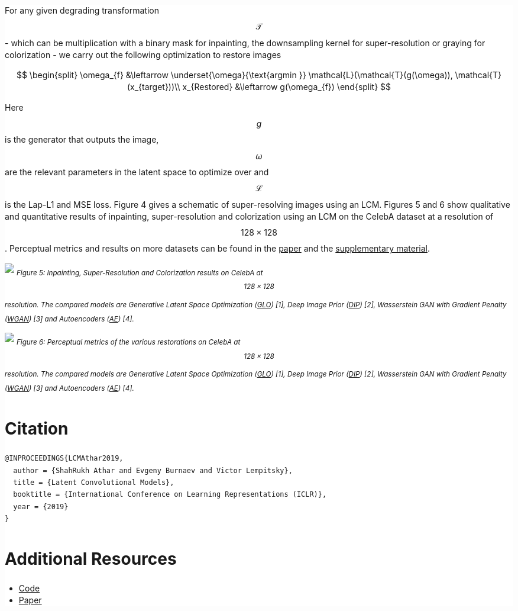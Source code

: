 For any given degrading transformation $$\mathcal{T}$$ - which can be multiplication with a binary mask for inpainting, the downsampling kernel for super-resolution or  graying for colorization - we carry out the following optimization to restore images

$$
    \begin{split}
        \omega_{f} &\leftarrow \underset{\omega}{\text{argmin }} \mathcal{L}(\mathcal{T}(g(\omega)), \mathcal{T}(x_{target}))\\
        x_{Restored} &\leftarrow g(\omega_{f})
    \end{split}
$$


Here  $$g$$ is the generator that outputs the image, $$\omega$$ are the relevant parameters in the latent space to optimize over and $$\mathcal{L}$$ is the Lap-L1 and MSE loss. Figure 4 gives a schematic of super-resolving images using an LCM.
Figures 5 and 6 show qualitative and quantitative results of inpainting, super-resolution and colorization using an LCM on the CelebA dataset at a resolution of $$128\times{}128$$. Perceptual metrics and results on more datasets can be found in the [paper](https://arxiv.org/abs/1806.06284) and the [supplementary material](https://drive.google.com/file/d/1K3AceiLhxSPzVdu_-CtZQ7cZnKtxNPCY/view?usp=sharing).


![](/images/LCM/results_celeba_full.png)
*<sub font-size="small">Figure 5: Inpainting, Super-Resolution and Colorization results on CelebA at $$128\times{}128$$ resolution. The compared models are Generative Latent Space Optimization ([GLO](https://arxiv.org/abs/1707.05776)) [1], Deep Image Prior ([DIP](https://dmitryulyanov.github.io/deep_image_prior)) [2], Wasserstein GAN with Gradient Penalty ([WGAN](https://arxiv.org/abs/1704.00028)) [3] and Autoencoders ([AE](http://www.deeplearningbook.org/contents/autoencoders.html)) [4].</sub>*


![](/images/LCM/perceptmet_celeba.png)
*<sub font-size="small">Figure 6: Perceptual metrics of the various restorations on CelebA at $$128\times{}128$$ resolution. The compared models are Generative Latent Space Optimization ([GLO](https://arxiv.org/abs/1707.05776)) [1], Deep Image Prior ([DIP](https://dmitryulyanov.github.io/deep_image_prior)) [2], Wasserstein GAN with Gradient Penalty ([WGAN](https://arxiv.org/abs/1704.00028)) [3] and Autoencoders ([AE](http://www.deeplearningbook.org/contents/autoencoders.html)) [4].</sub>*

# Citation
```
@INPROCEEDINGS{LCMAthar2019,
  author = {ShahRukh Athar and Evgeny Burnaev and Victor Lempitsky},
  title = {Latent Convolutional Models},
  booktitle = {International Conference on Learning Representations (ICLR)},
  year = {2019}
}
```

# Additional Resources

- [Code](https://github.com/srxdev0619/Latent_Convolutional_Models)
- [Paper](https://openreview.net/pdf?id=HJGciiR5Y7)
